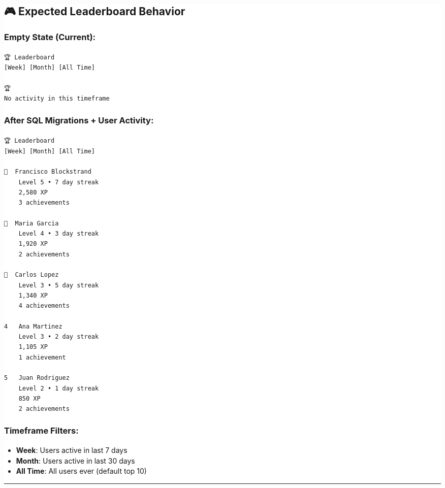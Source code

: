 
## 🎮 Expected Leaderboard Behavior

### Empty State (Current):

```
🏆 Leaderboard
[Week] [Month] [All Time]

🏆
No activity in this timeframe
```

### After SQL Migrations + User Activity:

```
🏆 Leaderboard
[Week] [Month] [All Time]

🥇  Francisco Blockstrand
    Level 5 • 7 day streak
    2,580 XP
    3 achievements

🥈  Maria Garcia
    Level 4 • 3 day streak
    1,920 XP
    2 achievements

🥉  Carlos Lopez
    Level 3 • 5 day streak
    1,340 XP
    4 achievements

4   Ana Martinez
    Level 3 • 2 day streak
    1,105 XP
    1 achievement

5   Juan Rodriguez
    Level 2 • 1 day streak
    850 XP
    2 achievements
```

### Timeframe Filters:

- **Week**: Users active in last 7 days
- **Month**: Users active in last 30 days
- **All Time**: All users ever (default top 10)

---
